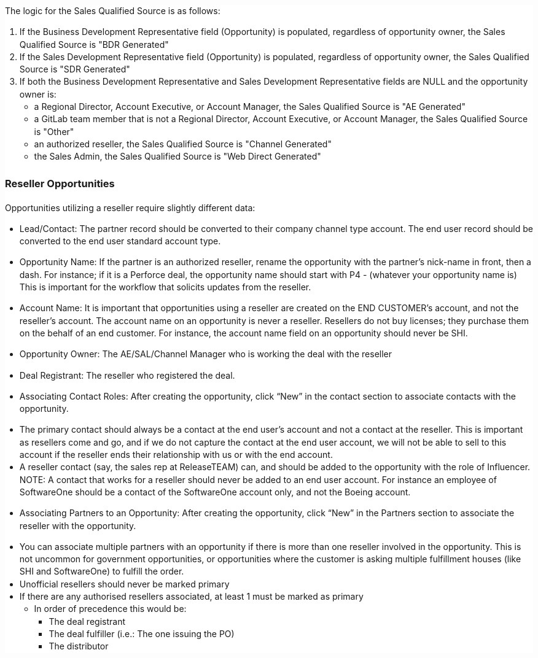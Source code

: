 The logic for the Sales Qualified Source is as follows:

1. If the Business Development Representative field (Opportunity) is populated, regardless of opportunity owner, the Sales Qualified Source is "BDR Generated"
2. If the Sales Development Representative field (Opportunity) is populated, regardless of opportunity owner, the Sales Qualified Source is "SDR Generated"
3. If both the Business Development Representative and Sales Development Representative fields are NULL and the opportunity owner is:
   * a Regional Director, Account Executive, or Account Manager, the Sales Qualified Source is "AE Generated"
   * a GitLab team member that is not a Regional Director, Account Executive, or Account Manager, the Sales Qualified Source is "Other"
   * an authorized reseller, the Sales Qualified Source is "Channel Generated"
   * the Sales Admin, the Sales Qualified Source is "Web Direct Generated"

### Reseller Opportunities

Opportunities utilizing a reseller require slightly different data:

* Lead/Contact: 
The partner record should be converted to their company channel type account. The end user record should be converted to the end user standard account type. 

* Opportunity Name:
If the partner is an authorized reseller, rename the opportunity with the partner’s nick-name in front, then a dash.  For instance; if it is a Perforce deal, the opportunity name should start with P4 - (whatever your opportunity name is)  This is important for the workflow that solicits updates from the reseller.

* Account Name:
It is important that opportunities using a reseller are created on the END CUSTOMER’s account, and not the reseller’s account.  The account name on an opportunity is never a reseller.  Resellers do not buy licenses; they purchase them on the behalf of an end customer.  For instance, the account name field on an opportunity should never be SHI.

* Opportunity Owner:
The AE/SAL/Channel Manager who is working the deal with the reseller

* Deal Registrant:
The reseller who registered the deal. 

* Associating Contact Roles:
After creating the opportunity, click “New” in the contact section to associate contacts with the opportunity.
 - The primary contact should always be a contact at the end user’s account and not a contact at the reseller.  This is important as resellers come and go, and if we do not capture the contact at the end user account, we will not be able to sell to this account if the reseller ends their relationship with us or with the end account.
 - A reseller contact (say, the sales rep at ReleaseTEAM) can, and should be added to the opportunity with the role of Influencer.  NOTE: A contact that works for a reseller should never be added to an end user account.  For instance an employee of SoftwareOne should be a contact of the SoftwareOne account only, and not the Boeing account.

* Associating Partners to an Opportunity:
After creating the opportunity, click “New” in the Partners section to associate the reseller with the opportunity.
 - You can associate multiple partners with an opportunity if there is more than one reseller involved in the opportunity. This is not uncommon for government opportunities, or opportunities where the customer is asking multiple fulfillment houses (like SHI and SoftwareOne) to fulfill the order.
 - Unofficial resellers should never be marked primary
 - If there are any authorised resellers associated, at least 1 must be marked as primary
    - In order of precedence this would be:
        - The deal registrant
        - The deal fulfiller (i.e.: The one issuing the PO)
        - The distributor 
